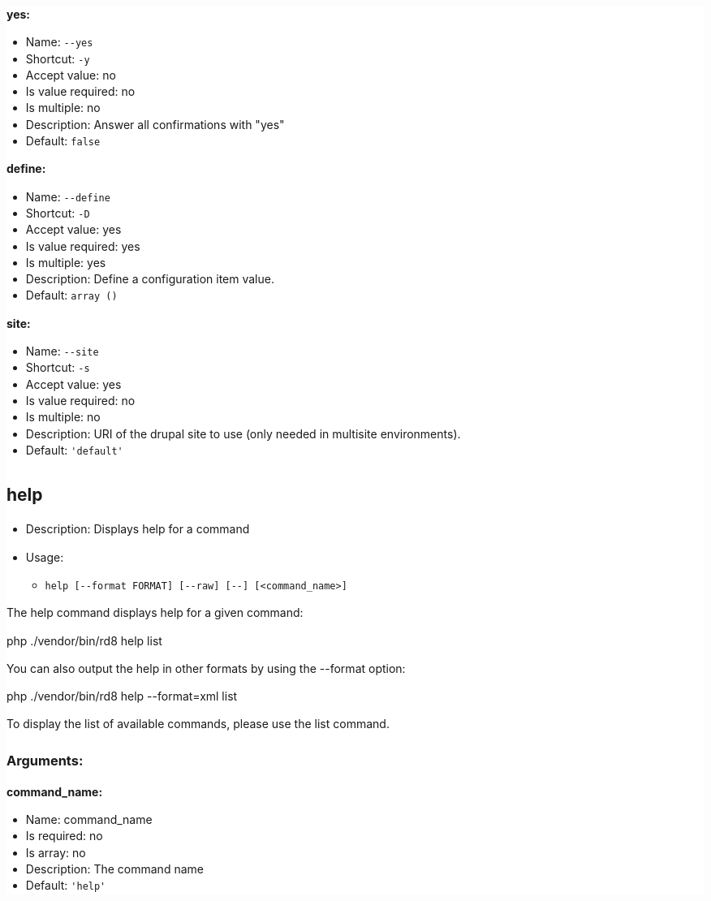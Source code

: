 **yes:**

* Name: `--yes`
* Shortcut: `-y`
* Accept value: no
* Is value required: no
* Is multiple: no
* Description: Answer all confirmations with "yes"
* Default: `false`

**define:**

* Name: `--define`
* Shortcut: `-D`
* Accept value: yes
* Is value required: yes
* Is multiple: yes
* Description: Define a configuration item value.
* Default: `array ()`

**site:**

* Name: `--site`
* Shortcut: `-s`
* Accept value: yes
* Is value required: no
* Is multiple: no
* Description: URI of the drupal site to use (only needed in multisite environments).
* Default: `'default'`

help
----

* Description: Displays help for a command
* Usage:

  * `help [--format FORMAT] [--raw] [--] [<command_name>]`

The <info>help</info> command displays help for a given command:

  <info>php ./vendor/bin/rd8 help list</info>

You can also output the help in other formats by using the <comment>--format</comment> option:

  <info>php ./vendor/bin/rd8 help --format=xml list</info>

To display the list of available commands, please use the <info>list</info> command.

### Arguments:

**command_name:**

* Name: command_name
* Is required: no
* Is array: no
* Description: The command name
* Default: `'help'`
